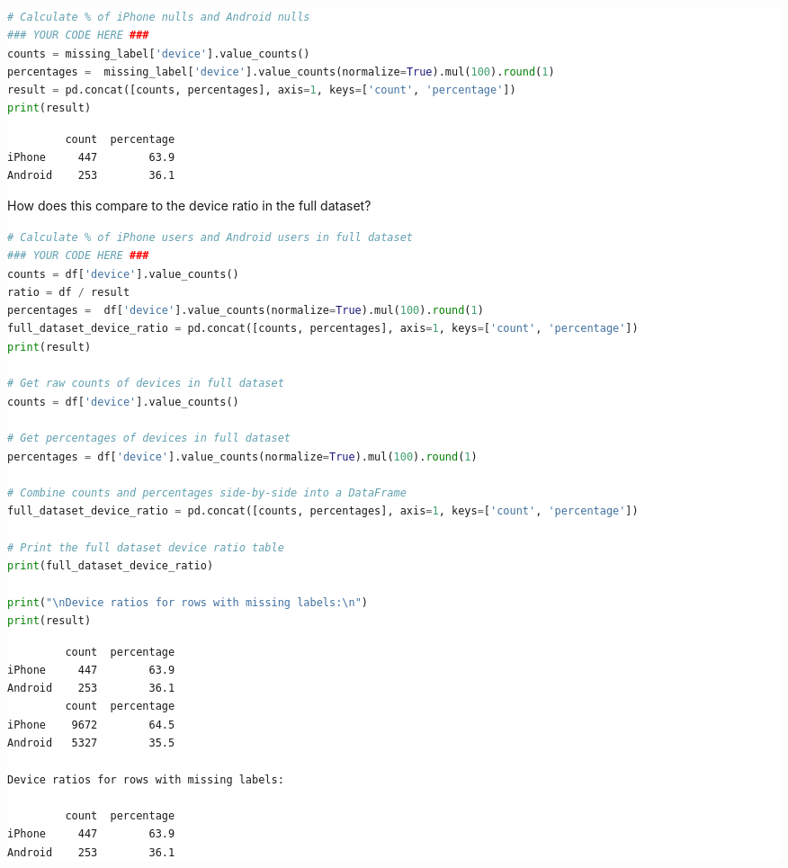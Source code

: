 ``` python
# Calculate % of iPhone nulls and Android nulls
### YOUR CODE HERE ###
counts = missing_label['device'].value_counts()
percentages =  missing_label['device'].value_counts(normalize=True).mul(100).round(1)
result = pd.concat([counts, percentages], axis=1, keys=['count', 'percentage'])
print(result)

```

```         
         count  percentage
iPhone     447        63.9
Android    253        36.1
```

How does this compare to the device ratio in the full dataset?

``` python
# Calculate % of iPhone users and Android users in full dataset
### YOUR CODE HERE ###
counts = df['device'].value_counts()
ratio = df / result
percentages =  df['device'].value_counts(normalize=True).mul(100).round(1)
full_dataset_device_ratio = pd.concat([counts, percentages], axis=1, keys=['count', 'percentage'])
print(result)

# Get raw counts of devices in full dataset
counts = df['device'].value_counts()

# Get percentages of devices in full dataset
percentages = df['device'].value_counts(normalize=True).mul(100).round(1)

# Combine counts and percentages side-by-side into a DataFrame
full_dataset_device_ratio = pd.concat([counts, percentages], axis=1, keys=['count', 'percentage'])

# Print the full dataset device ratio table
print(full_dataset_device_ratio)

print("\nDevice ratios for rows with missing labels:\n")
print(result)
```

```         
         count  percentage
iPhone     447        63.9
Android    253        36.1
         count  percentage
iPhone    9672        64.5
Android   5327        35.5

Device ratios for rows with missing labels:

         count  percentage
iPhone     447        63.9
Android    253        36.1
```
